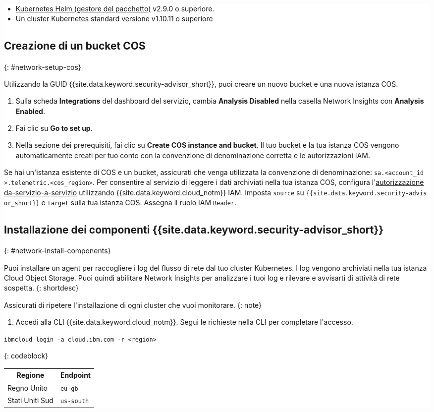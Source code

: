 - [Kubernetes Helm (gestore del pacchetto)](/docs/containers?topic=containers-helm) v2.9.0 o superiore.
- Un cluster Kubernetes standard versione v1.10.11 o superiore

## Creazione di un bucket COS
{: #network-setup-cos}

Utilizzando la GUID {{site.data.keyword.security-advisor_short}}, puoi creare un nuovo bucket e una nuova istanza COS.

1. Sulla scheda **Integrations** del dashboard del servizio, cambia **Analysis Disabled** nella casella Network Insights con **Analysis Enabled**.

2. Fai clic su **Go to set up**.

3. Nella sezione dei prerequisiti, fai clic su **Create COS instance and bucket**. Il tuo bucket e la tua istanza COS vengono automaticamente creati per tuo conto con la convenzione di denominazione corretta e le autorizzazioni IAM.

Se hai un'istanza esistente di COS e un bucket, assicurati che venga utilizzata la convenzione di denominazione: `sa.<account_id>.telemetric.<cos_region>`. Per consentire al servizio di leggere i dati archiviati nella tua istanza COS, configura l'[autorizzazione da-servizio-a-servizio](/docs/iam?topic=iam-serviceauth) utilizzando {{site.data.keyword.cloud_notm}} IAM. Imposta `source` su `{{site.data.keyword.security-advisor_short}}` e `target` sulla tua istanza COS. Assegna il ruolo IAM `Reader`.


## Installazione dei componenti {{site.data.keyword.security-advisor_short}}
{: #network-install-components}

Puoi installare un agent per raccogliere i log del flusso di rete dal tuo cluster Kubernetes. I log vengono archiviati nella tua istanza Cloud Object Storage. Puoi quindi abilitare Network Insights per analizzare i tuoi log e rilevare e avvisarti di attività di rete sospetta.
{: shortdesc}

Assicurati di ripetere l'installazione di ogni cluster che vuoi monitorare.
{: note}

1. Accedi alla CLI {{site.data.keyword.cloud_notm}}. Segui le richieste nella CLI per completare l'accesso.

  ```
  ibmcloud login -a cloud.ibm.com -r <region>
  ```
  {: codeblock}

  <table>
    <tr>
      <th>Regione</th>
      <th>Endpoint</th>
    </tr>
    <tr>
      <td>Regno Unito</td>
      <td><code>eu-gb</code></td>
    </tr>
    <tr>
      <td>Stati Uniti Sud</td>
      <td><code>us-south</code></td>
    </tr>
  </table>
